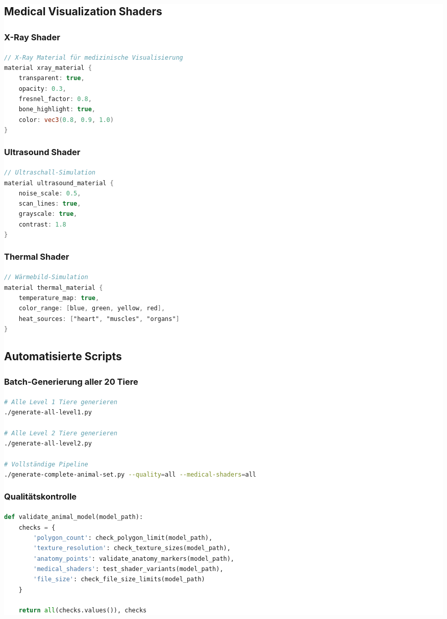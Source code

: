 ## Medical Visualization Shaders

### X-Ray Shader
```glsl
// X-Ray Material für medizinische Visualisierung
material xray_material {
    transparent: true,
    opacity: 0.3,
    fresnel_factor: 0.8,
    bone_highlight: true,
    color: vec3(0.8, 0.9, 1.0)
}
```

### Ultrasound Shader  
```glsl
// Ultraschall-Simulation
material ultrasound_material {
    noise_scale: 0.5,
    scan_lines: true,
    grayscale: true,
    contrast: 1.8
}
```

### Thermal Shader
```glsl
// Wärmebild-Simulation
material thermal_material {
    temperature_map: true,
    color_range: [blue, green, yellow, red],
    heat_sources: ["heart", "muscles", "organs"]
}
```

## Automatisierte Scripts

### Batch-Generierung aller 20 Tiere
```bash
# Alle Level 1 Tiere generieren
./generate-all-level1.py

# Alle Level 2 Tiere generieren  
./generate-all-level2.py

# Vollständige Pipeline
./generate-complete-animal-set.py --quality=all --medical-shaders=all
```

### Qualitätskontrolle
```python
def validate_animal_model(model_path):
    checks = {
        'polygon_count': check_polygon_limit(model_path),
        'texture_resolution': check_texture_sizes(model_path), 
        'anatomy_points': validate_anatomy_markers(model_path),
        'medical_shaders': test_shader_variants(model_path),
        'file_size': check_file_size_limits(model_path)
    }
    
    return all(checks.values()), checks
```
